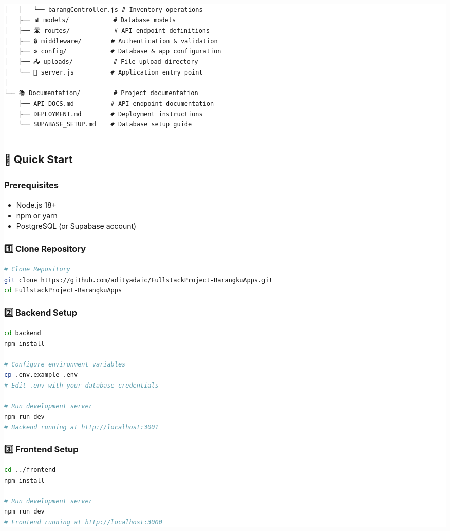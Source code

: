 ```
│   │   └── barangController.js # Inventory operations
│   ├── 📊 models/            # Database models
│   ├── 🛣️ routes/            # API endpoint definitions
│   ├── 🔒 middleware/        # Authentication & validation
│   ├── ⚙️ config/            # Database & app configuration
│   ├── 📤 uploads/           # File upload directory
│   └── 🚀 server.js          # Application entry point
│
└── 📚 Documentation/         # Project documentation
    ├── API_DOCS.md          # API endpoint documentation
    ├── DEPLOYMENT.md        # Deployment instructions
    └── SUPABASE_SETUP.md    # Database setup guide
```

---

## 🚀 Quick Start

### Prerequisites
- Node.js 18+ 
- npm or yarn
- PostgreSQL (or Supabase account)

### 1️⃣ Clone Repository
```bash
# Clone Repository
git clone https://github.com/adityadwic/FullstackProject-BarangkuApps.git
cd FullstackProject-BarangkuApps
```

### 2️⃣ Backend Setup
```bash
cd backend
npm install

# Configure environment variables
cp .env.example .env
# Edit .env with your database credentials

# Run development server
npm run dev
# Backend running at http://localhost:3001
```

### 3️⃣ Frontend Setup
```bash
cd ../frontend
npm install

# Run development server  
npm run dev
# Frontend running at http://localhost:3000
```
